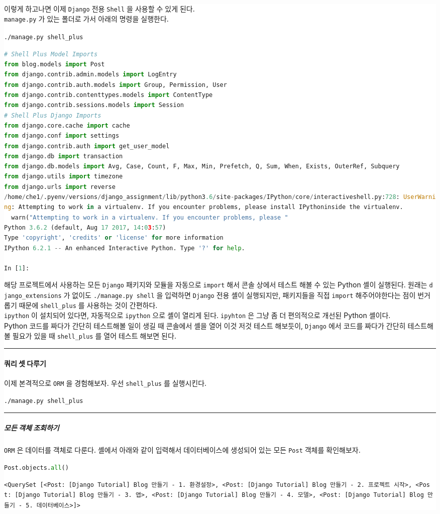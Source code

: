 이렇게 하고나면 이제 `Django` 전용 `Shell` 을 사용할 수 있게 된다.  
`manage.py` 가 있는 폴더로 가서 아래의 명령을 실행한다.
```
./manage.py shell_plus
```

```python
# Shell Plus Model Imports
from blog.models import Post
from django.contrib.admin.models import LogEntry
from django.contrib.auth.models import Group, Permission, User
from django.contrib.contenttypes.models import ContentType
from django.contrib.sessions.models import Session
# Shell Plus Django Imports
from django.core.cache import cache
from django.conf import settings
from django.contrib.auth import get_user_model
from django.db import transaction
from django.db.models import Avg, Case, Count, F, Max, Min, Prefetch, Q, Sum, When, Exists, OuterRef, Subquery
from django.utils import timezone
from django.urls import reverse
/home/che1/.pyenv/versions/django_assignment/lib/python3.6/site-packages/IPython/core/interactiveshell.py:728: UserWarning: Attempting to work in a virtualenv. If you encounter problems, please install IPythoninside the virtualenv.
  warn("Attempting to work in a virtualenv. If you encounter problems, please "
Python 3.6.2 (default, Aug 17 2017, 14:03:57)
Type 'copyright', 'credits' or 'license' for more information
IPython 6.2.1 -- An enhanced Interactive Python. Type '?' for help.

In [1]:
```

해당 프로젝트에서 사용하는 모든 `Django` 패키지와 모듈을 자동으로 `import` 해서 콘솔 상에서 테스트 해볼 수 있는 Python 셸이 실행된다. 원래는 `django_extensions` 가 없이도 `./manage.py shell` 을 입력하면 `Django` 전용 셸이 실행되지만, 패키지들을 직접 `import` 해주어야한다는 점이 번거롭기 때문에 `shell_plus` 를 사용하는 것이 간편하다.  
`ipython` 이 설치되어 있다면, 자동적으로 `ipython` 으로 셸이 열리게 된다. `ipyhton` 은 그냥 좀 더 편의적으로 개선된 Python 셸이다.  
Python 코드를 짜다가 간단히 테스트해볼 일이 생길 때 콘솔에서 셸을 열어 이것 저것 테스트 해보듯이, `Django` 에서 코드를 짜다가 간단히 테스트해볼 필요가 있을 때 `shell_plus` 를 열어 테스트 해보면 된다.

- - -

#### 쿼리 셋 다루기

이제 본격적으로 `ORM` 을 경험해보자. 우선 `shell_plus` 를 실행시킨다.

```
./manage.py shell_plus
```
- - -

##### 모든 객체 조회하기

`ORM` 은 데이터를 객체로 다룬다. 셸에서 아래와 같이 입력해서 데이터베이스에 생성되어 있는 모든 `Post` 객체를 확인해보자.

```python
Post.objects.all()
```
```re
<QuerySet [<Post: [Django Tutorial] Blog 만들기 - 1. 환경설정>, <Post: [Django Tutorial] Blog 만들기 - 2. 프로젝트 시작>, <Post: [Django Tutorial] Blog 만들기 - 3. 앱>, <Post: [Django Tutorial] Blog 만들기 - 4. 모델>, <Post: [Django Tutorial] Blog 만들기 - 5. 데이터베이스>]>
```
